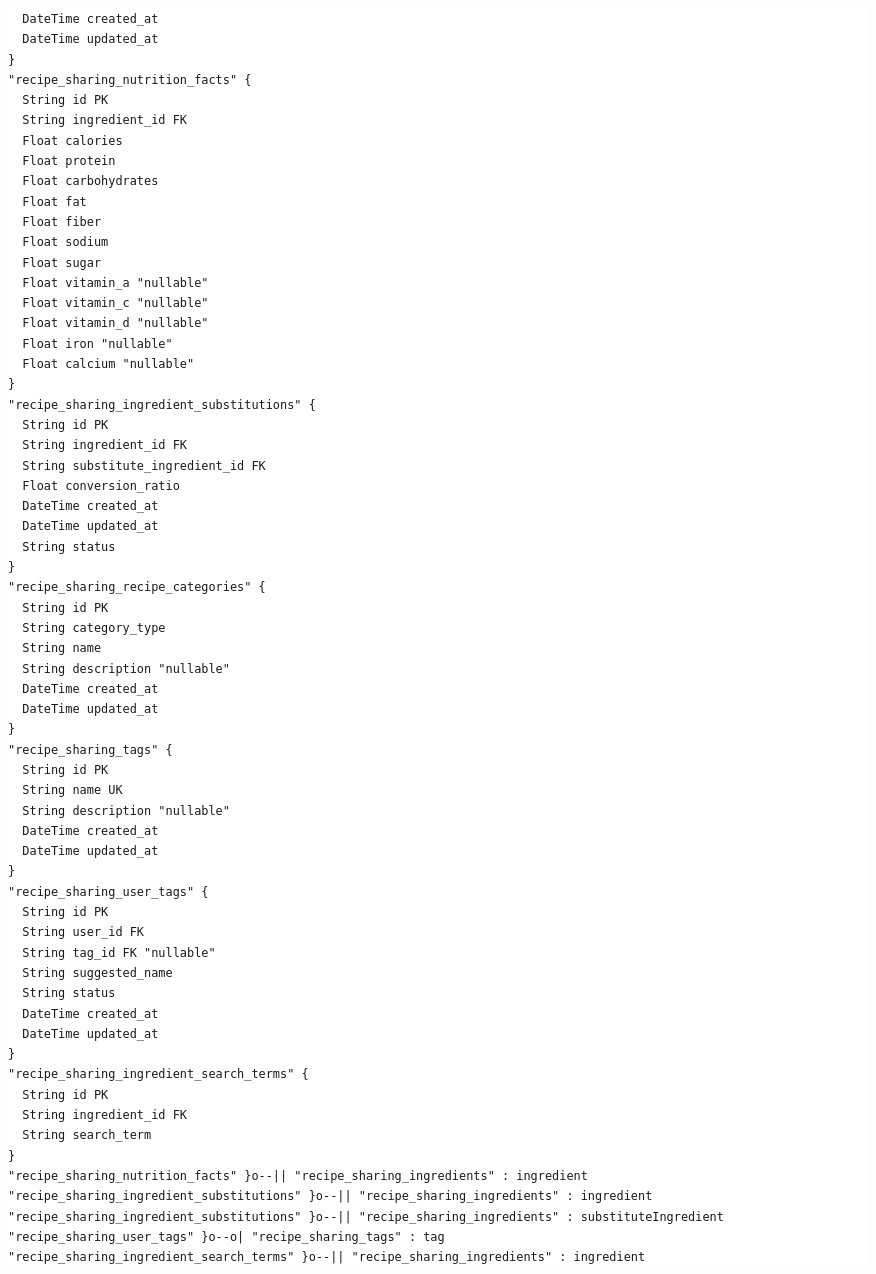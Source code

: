 ```mermaid
  DateTime created_at
  DateTime updated_at
}
"recipe_sharing_nutrition_facts" {
  String id PK
  String ingredient_id FK
  Float calories
  Float protein
  Float carbohydrates
  Float fat
  Float fiber
  Float sodium
  Float sugar
  Float vitamin_a "nullable"
  Float vitamin_c "nullable"
  Float vitamin_d "nullable"
  Float iron "nullable"
  Float calcium "nullable"
}
"recipe_sharing_ingredient_substitutions" {
  String id PK
  String ingredient_id FK
  String substitute_ingredient_id FK
  Float conversion_ratio
  DateTime created_at
  DateTime updated_at
  String status
}
"recipe_sharing_recipe_categories" {
  String id PK
  String category_type
  String name
  String description "nullable"
  DateTime created_at
  DateTime updated_at
}
"recipe_sharing_tags" {
  String id PK
  String name UK
  String description "nullable"
  DateTime created_at
  DateTime updated_at
}
"recipe_sharing_user_tags" {
  String id PK
  String user_id FK
  String tag_id FK "nullable"
  String suggested_name
  String status
  DateTime created_at
  DateTime updated_at
}
"recipe_sharing_ingredient_search_terms" {
  String id PK
  String ingredient_id FK
  String search_term
}
"recipe_sharing_nutrition_facts" }o--|| "recipe_sharing_ingredients" : ingredient
"recipe_sharing_ingredient_substitutions" }o--|| "recipe_sharing_ingredients" : ingredient
"recipe_sharing_ingredient_substitutions" }o--|| "recipe_sharing_ingredients" : substituteIngredient
"recipe_sharing_user_tags" }o--o| "recipe_sharing_tags" : tag
"recipe_sharing_ingredient_search_terms" }o--|| "recipe_sharing_ingredients" : ingredient
```